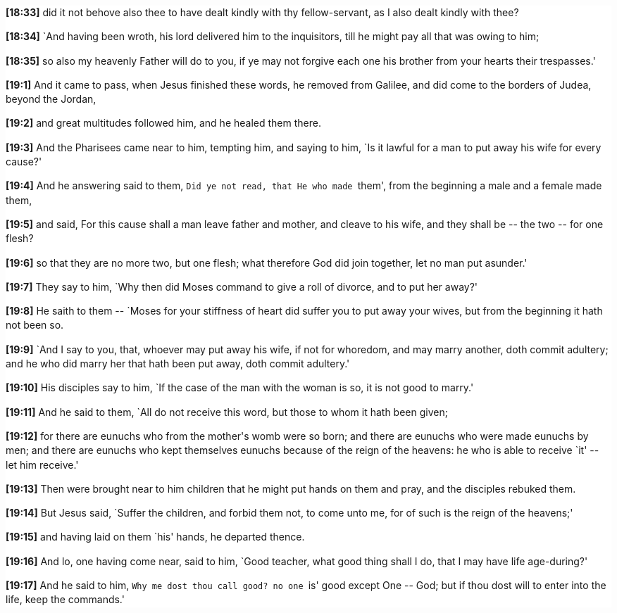 **[18:33]** did it not behove also thee to have dealt kindly with thy fellow-servant, as I also dealt kindly with thee?

**[18:34]** `And having been wroth, his lord delivered him to the inquisitors, till he might pay all that was owing to him;

**[18:35]** so also my heavenly Father will do to you, if ye may not forgive each one his brother from your hearts their trespasses.'

**[19:1]** And it came to pass, when Jesus finished these words, he removed from Galilee, and did come to the borders of Judea, beyond the Jordan,

**[19:2]** and great multitudes followed him, and he healed them there.

**[19:3]** And the Pharisees came near to him, tempting him, and saying to him, `Is it lawful for a man to put away his wife for every cause?'

**[19:4]** And he answering said to them, `Did ye not read, that He who made `them', from the beginning a male and a female made them,

**[19:5]** and said, For this cause shall a man leave father and mother, and cleave to his wife, and they shall be -- the two -- for one flesh?

**[19:6]** so that they are no more two, but one flesh; what therefore God did join together, let no man put asunder.'

**[19:7]** They say to him, `Why then did Moses command to give a roll of divorce, and to put her away?'

**[19:8]** He saith to them -- `Moses for your stiffness of heart did suffer you to put away your wives, but from the beginning it hath not been so.

**[19:9]** `And I say to you, that, whoever may put away his wife, if not for whoredom, and may marry another, doth commit adultery; and he who did marry her that hath been put away, doth commit adultery.'

**[19:10]** His disciples say to him, `If the case of the man with the woman is so, it is not good to marry.'

**[19:11]** And he said to them, `All do not receive this word, but those to whom it hath been given;

**[19:12]** for there are eunuchs who from the mother's womb were so born; and there are eunuchs who were made eunuchs by men; and there are eunuchs who kept themselves eunuchs because of the reign of the heavens: he who is able to receive `it' -- let him receive.'

**[19:13]** Then were brought near to him children that he might put hands on them and pray, and the disciples rebuked them.

**[19:14]** But Jesus said, `Suffer the children, and forbid them not, to come unto me, for of such is the reign of the heavens;'

**[19:15]** and having laid on them `his' hands, he departed thence.

**[19:16]** And lo, one having come near, said to him, `Good teacher, what good thing shall I do, that I may have life age-during?'

**[19:17]** And he said to him, `Why me dost thou call good? no one `is' good except One -- God; but if thou dost will to enter into the life, keep the commands.'
